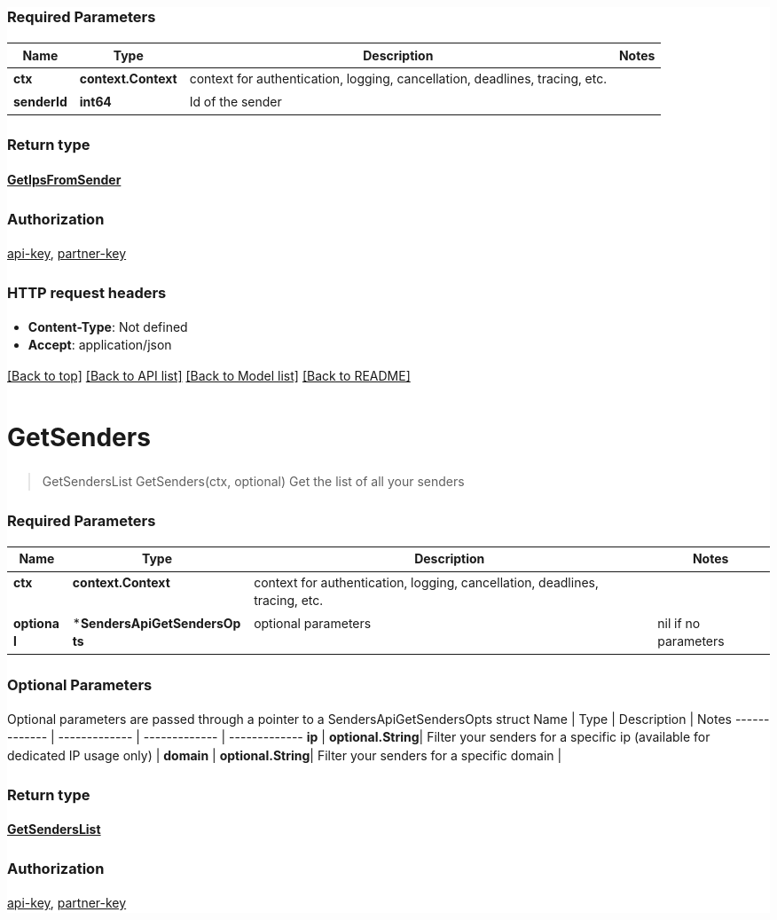 ### Required Parameters

Name | Type | Description  | Notes
------------- | ------------- | ------------- | -------------
 **ctx** | **context.Context** | context for authentication, logging, cancellation, deadlines, tracing, etc.
  **senderId** | **int64**| Id of the sender | 

### Return type

[**GetIpsFromSender**](GetIpsFromSender.md)

### Authorization

[api-key](../README.md#api-key), [partner-key](../README.md#partner-key)

### HTTP request headers

 - **Content-Type**: Not defined
 - **Accept**: application/json

[[Back to top]](#) [[Back to API list]](../README.md#documentation-for-api-endpoints) [[Back to Model list]](../README.md#documentation-for-models) [[Back to README]](../README.md)

# **GetSenders**
> GetSendersList GetSenders(ctx, optional)
Get the list of all your senders

### Required Parameters

Name | Type | Description  | Notes
------------- | ------------- | ------------- | -------------
 **ctx** | **context.Context** | context for authentication, logging, cancellation, deadlines, tracing, etc.
 **optional** | ***SendersApiGetSendersOpts** | optional parameters | nil if no parameters

### Optional Parameters
Optional parameters are passed through a pointer to a SendersApiGetSendersOpts struct
Name | Type | Description  | Notes
------------- | ------------- | ------------- | -------------
 **ip** | **optional.String**| Filter your senders for a specific ip (available for dedicated IP usage only) | 
 **domain** | **optional.String**| Filter your senders for a specific domain | 

### Return type

[**GetSendersList**](GetSendersList.md)

### Authorization

[api-key](../README.md#api-key), [partner-key](../README.md#partner-key)
